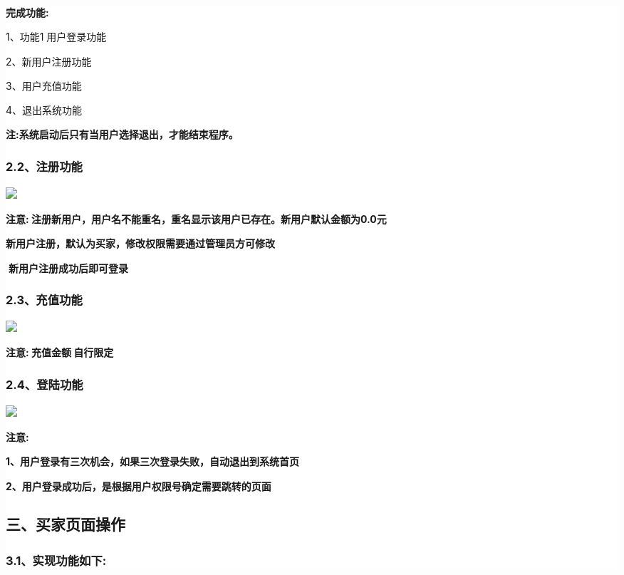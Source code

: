 **完成功能:**

1、功能1 用户登录功能

2、新用户注册功能

3、用户充值功能

4、退出系统功能

**注:系统启动后只有当用户选择退出，才能结束程序。**



### 2.2、注册功能

![](https://woniumd.oss-cn-hangzhou.aliyuncs.com/java/yangkaijun/20240508092244.png)



**注意: 注册新用户，用户名不能重名，重名显示该用户已存在。新用户默认金额为0.0元**

​	**新用户注册，默认为买家，修改权限需要通过管理员方可修改**

​	**新用户注册成功后即可登录**	





### 2.3、充值功能

![](https://woniumd.oss-cn-hangzhou.aliyuncs.com/java/yangkaijun/20240508092248.png)



**注意: 充值金额 自行限定**





### 2.4、登陆功能

![](https://woniumd.oss-cn-hangzhou.aliyuncs.com/java/yangkaijun/20240508092253.png)





**注意:**

​	**1、用户登录有三次机会，如果三次登录失败，自动退出到系统首页**

​	**2、用户登录成功后，是根据用户权限号确定需要跳转的页面**







## 三、买家页面操作



### 3.1、实现功能如下:
